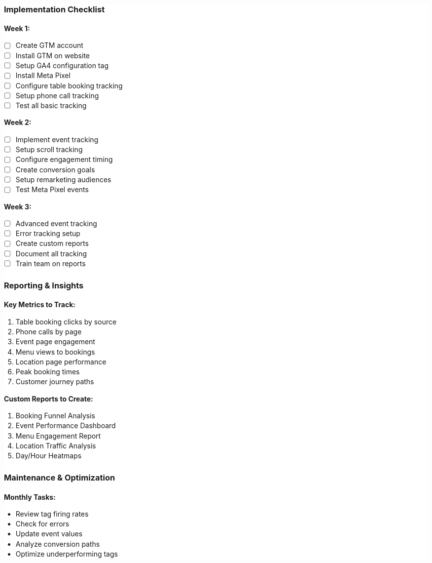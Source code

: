 ### Implementation Checklist

**Week 1:**
- [ ] Create GTM account
- [ ] Install GTM on website
- [ ] Setup GA4 configuration tag
- [ ] Install Meta Pixel
- [ ] Configure table booking tracking
- [ ] Setup phone call tracking
- [ ] Test all basic tracking

**Week 2:**
- [ ] Implement event tracking
- [ ] Setup scroll tracking
- [ ] Configure engagement timing
- [ ] Create conversion goals
- [ ] Setup remarketing audiences
- [ ] Test Meta Pixel events

**Week 3:**
- [ ] Advanced event tracking
- [ ] Error tracking setup
- [ ] Create custom reports
- [ ] Document all tracking
- [ ] Train team on reports

### Reporting & Insights

**Key Metrics to Track:**
1. Table booking clicks by source
2. Phone calls by page
3. Event page engagement
4. Menu views to bookings
5. Location page performance
6. Peak booking times
7. Customer journey paths

**Custom Reports to Create:**
1. Booking Funnel Analysis
2. Event Performance Dashboard
3. Menu Engagement Report
4. Location Traffic Analysis
5. Day/Hour Heatmaps

### Maintenance & Optimization

**Monthly Tasks:**
- Review tag firing rates
- Check for errors
- Update event values
- Analyze conversion paths
- Optimize underperforming tags
